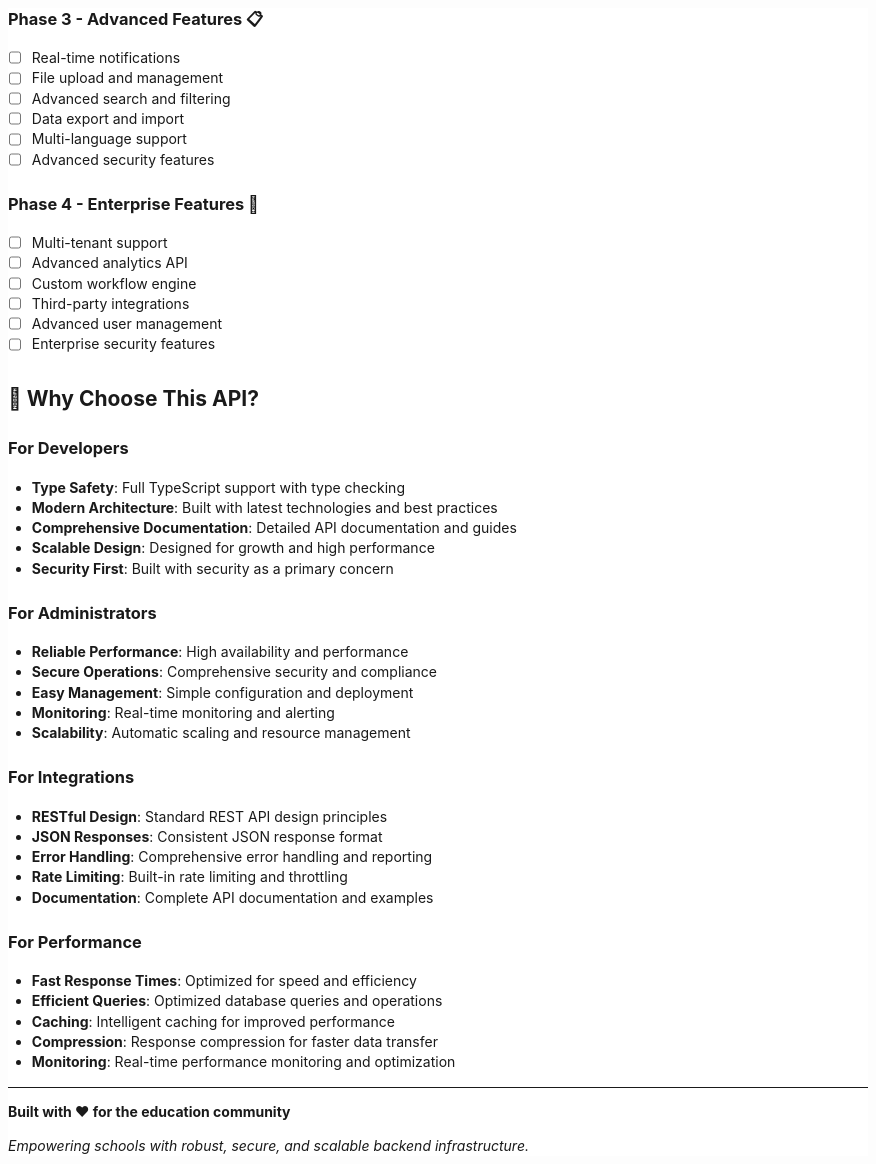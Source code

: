 ### **Phase 3 - Advanced Features** 📋
- [ ] Real-time notifications
- [ ] File upload and management
- [ ] Advanced search and filtering
- [ ] Data export and import
- [ ] Multi-language support
- [ ] Advanced security features

### **Phase 4 - Enterprise Features** 🎯
- [ ] Multi-tenant support
- [ ] Advanced analytics API
- [ ] Custom workflow engine
- [ ] Third-party integrations
- [ ] Advanced user management
- [ ] Enterprise security features

## 🌟 Why Choose This API?

### **For Developers**
- **Type Safety**: Full TypeScript support with type checking
- **Modern Architecture**: Built with latest technologies and best practices
- **Comprehensive Documentation**: Detailed API documentation and guides
- **Scalable Design**: Designed for growth and high performance
- **Security First**: Built with security as a primary concern

### **For Administrators**
- **Reliable Performance**: High availability and performance
- **Secure Operations**: Comprehensive security and compliance
- **Easy Management**: Simple configuration and deployment
- **Monitoring**: Real-time monitoring and alerting
- **Scalability**: Automatic scaling and resource management

### **For Integrations**
- **RESTful Design**: Standard REST API design principles
- **JSON Responses**: Consistent JSON response format
- **Error Handling**: Comprehensive error handling and reporting
- **Rate Limiting**: Built-in rate limiting and throttling
- **Documentation**: Complete API documentation and examples

### **For Performance**
- **Fast Response Times**: Optimized for speed and efficiency
- **Efficient Queries**: Optimized database queries and operations
- **Caching**: Intelligent caching for improved performance
- **Compression**: Response compression for faster data transfer
- **Monitoring**: Real-time performance monitoring and optimization

---

**Built with ❤️ for the education community**

*Empowering schools with robust, secure, and scalable backend infrastructure.*